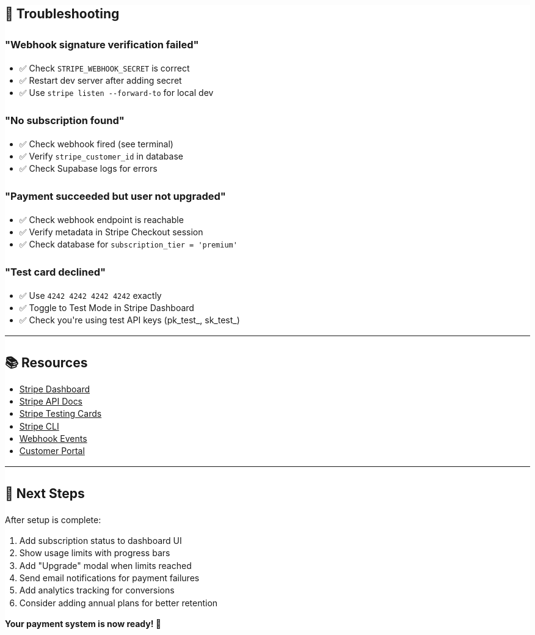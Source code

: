
## 🐛 Troubleshooting

### "Webhook signature verification failed"
- ✅ Check `STRIPE_WEBHOOK_SECRET` is correct
- ✅ Restart dev server after adding secret
- ✅ Use `stripe listen --forward-to` for local dev

### "No subscription found"
- ✅ Check webhook fired (see terminal)
- ✅ Verify `stripe_customer_id` in database
- ✅ Check Supabase logs for errors

### "Payment succeeded but user not upgraded"
- ✅ Check webhook endpoint is reachable
- ✅ Verify metadata in Stripe Checkout session
- ✅ Check database for `subscription_tier = 'premium'`

### "Test card declined"
- ✅ Use `4242 4242 4242 4242` exactly
- ✅ Toggle to Test Mode in Stripe Dashboard
- ✅ Check you're using test API keys (pk_test_, sk_test_)

---

## 📚 Resources

- [Stripe Dashboard](https://dashboard.stripe.com)
- [Stripe API Docs](https://stripe.com/docs/api)
- [Stripe Testing Cards](https://stripe.com/docs/testing)
- [Stripe CLI](https://stripe.com/docs/stripe-cli)
- [Webhook Events](https://stripe.com/docs/api/events/types)
- [Customer Portal](https://stripe.com/docs/billing/subscriptions/customer-portal)

---

## 🎉 Next Steps

After setup is complete:

1. Add subscription status to dashboard UI
2. Show usage limits with progress bars
3. Add "Upgrade" modal when limits reached
4. Send email notifications for payment failures
5. Add analytics tracking for conversions
6. Consider adding annual plans for better retention

**Your payment system is now ready! 🚀**
